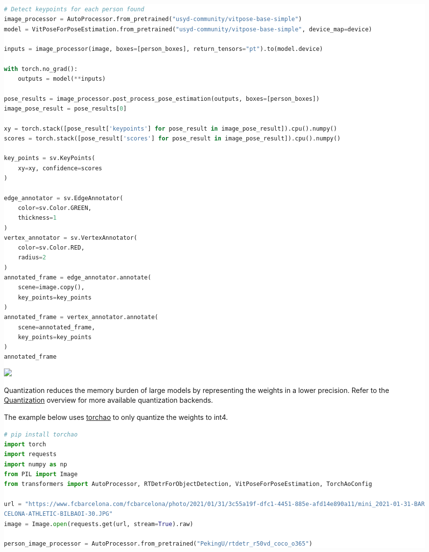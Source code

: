 ```py
# Detect keypoints for each person found
image_processor = AutoProcessor.from_pretrained("usyd-community/vitpose-base-simple")
model = VitPoseForPoseEstimation.from_pretrained("usyd-community/vitpose-base-simple", device_map=device)

inputs = image_processor(image, boxes=[person_boxes], return_tensors="pt").to(model.device)

with torch.no_grad():
    outputs = model(**inputs)

pose_results = image_processor.post_process_pose_estimation(outputs, boxes=[person_boxes])
image_pose_result = pose_results[0]

xy = torch.stack([pose_result['keypoints'] for pose_result in image_pose_result]).cpu().numpy()
scores = torch.stack([pose_result['scores'] for pose_result in image_pose_result]).cpu().numpy()

key_points = sv.KeyPoints(
    xy=xy, confidence=scores
)

edge_annotator = sv.EdgeAnnotator(
    color=sv.Color.GREEN,
    thickness=1
)
vertex_annotator = sv.VertexAnnotator(
    color=sv.Color.RED,
    radius=2
)
annotated_frame = edge_annotator.annotate(
    scene=image.copy(),
    key_points=key_points
)
annotated_frame = vertex_annotator.annotate(
    scene=annotated_frame,
    key_points=key_points
)
annotated_frame
```

<div class="flex justify-center">
    <img src="https://huggingface.co/datasets/huggingface/documentation-images/resolve/main/transformers/model_doc/vitpose.png"/>
</div>

Quantization reduces the memory burden of large models by representing the weights in a lower precision. Refer to the [Quantization](../quantization/overview) overview for more available quantization backends.

The example below uses [torchao](../quantization/torchao) to only quantize the weights to int4.

```py
# pip install torchao
import torch
import requests
import numpy as np
from PIL import Image
from transformers import AutoProcessor, RTDetrForObjectDetection, VitPoseForPoseEstimation, TorchAoConfig

url = "https://www.fcbarcelona.com/fcbarcelona/photo/2021/01/31/3c55a19f-dfc1-4451-885e-afd14e890a11/mini_2021-01-31-BARCELONA-ATHLETIC-BILBAOI-30.JPG"
image = Image.open(requests.get(url, stream=True).raw)

person_image_processor = AutoProcessor.from_pretrained("PekingU/rtdetr_r50vd_coco_o365")
```